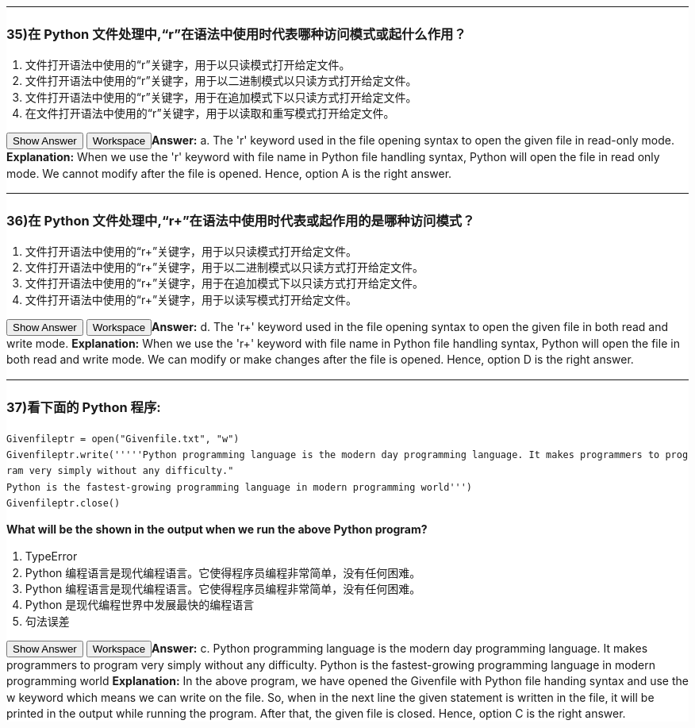 * * *

### 35)在 Python 文件处理中,“r”在语法中使用时代表哪种访问模式或起什么作用？

1.  文件打开语法中使用的“r”关键字，用于以只读模式打开给定文件。
2.  文件打开语法中使用的“r”关键字，用于以二进制模式以只读方式打开给定文件。
3.  文件打开语法中使用的“r”关键字，用于在追加模式下以只读方式打开给定文件。
4.  在文件打开语法中使用的“r”关键字，用于以读取和重写模式打开给定文件。

<button class="showanswer" onclick="showhide(35)">Show Answer</button> <button class="workspace" onclick="showworkspace(35)">Workspace</button>**Answer:** a. The 'r' keyword used in the file opening syntax to open the given file in read-only mode. **Explanation:** When we use the 'r' keyword with file name in Python file handling syntax, Python will open the file in read only mode. We cannot modify after the file is opened. Hence, option A is the right answer.

* * *

### 36)在 Python 文件处理中,“r+”在语法中使用时代表或起作用的是哪种访问模式？

1.  文件打开语法中使用的“r+”关键字，用于以只读模式打开给定文件。
2.  文件打开语法中使用的“r+”关键字，用于以二进制模式以只读方式打开给定文件。
3.  文件打开语法中使用的“r+”关键字，用于在追加模式下以只读方式打开给定文件。
4.  文件打开语法中使用的“r+”关键字，用于以读写模式打开给定文件。

<button class="showanswer" onclick="showhide(36)">Show Answer</button> <button class="workspace" onclick="showworkspace(36)">Workspace</button>**Answer:** d. The 'r+' keyword used in the file opening syntax to open the given file in both read and write mode. **Explanation:** When we use the 'r+' keyword with file name in Python file handling syntax, Python will open the file in both read and write mode. We can modify or make changes after the file is opened. Hence, option D is the right answer.

* * *

### 37)看下面的 Python 程序:

```
Givenfileptr = open("Givenfile.txt", "w")   
Givenfileptr.write('''''Python programming language is the modern day programming language. It makes programmers to program very simply without any difficulty." 
Python is the fastest-growing programming language in modern programming world''')  
Givenfileptr.close()

```

**What will be the shown in the output when we run the above Python program?**

1.  TypeError
2.  Python 编程语言是现代编程语言。它使得程序员编程非常简单，没有任何困难。
3.  Python 编程语言是现代编程语言。它使得程序员编程非常简单，没有任何困难。
4.  Python 是现代编程世界中发展最快的编程语言
5.  句法误差

<button class="showanswer" onclick="showhide(37)">Show Answer</button> <button class="workspace" onclick="showworkspace(37)">Workspace</button>**Answer:** c. Python programming language is the modern day programming language. It makes programmers to program very simply without any difficulty. Python is the fastest-growing programming language in modern programming world **Explanation:** In the above program, we have opened the Givenfile with Python file handing syntax and use the w keyword which means we can write on the file. So, when in the next line the given statement is written in the file, it will be printed in the output while running the program. After that, the given file is closed. Hence, option C is the right answer.
